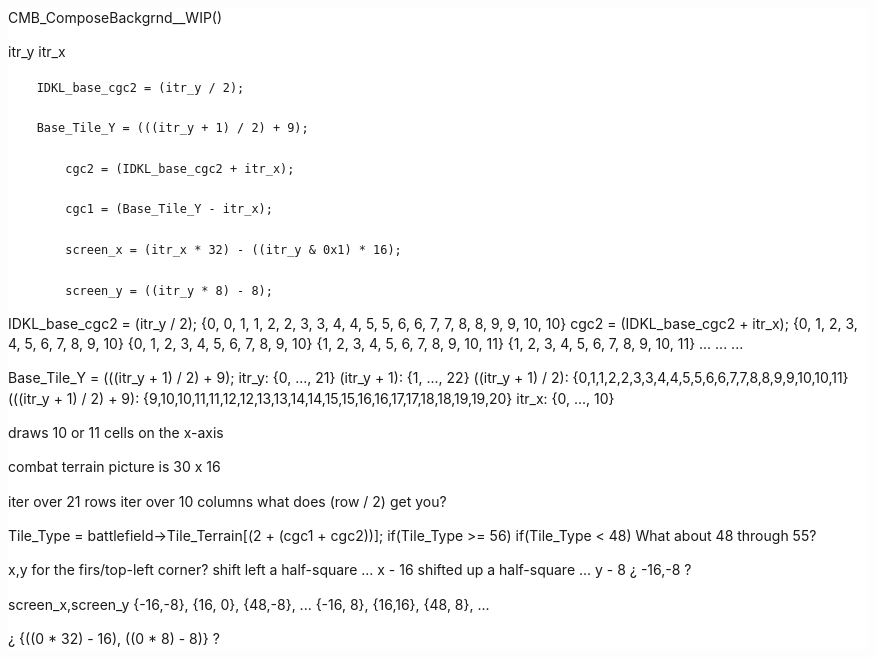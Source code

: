 

CMB_ComposeBackgrnd__WIP()

itr_y
itr_x


        IDKL_base_cgc2 = (itr_y / 2);  

        Base_Tile_Y = (((itr_y + 1) / 2) + 9);

            cgc2 = (IDKL_base_cgc2 + itr_x);

            cgc1 = (Base_Tile_Y - itr_x);

            screen_x = (itr_x * 32) - ((itr_y & 0x1) * 16);

            screen_y = ((itr_y * 8) - 8);


IDKL_base_cgc2 = (itr_y / 2);
    {0, 0, 1, 1, 2, 2, 3, 3, 4, 4, 5, 5, 6, 6, 7, 7, 8, 8, 9, 9, 10, 10}
cgc2 = (IDKL_base_cgc2 + itr_x);
    {0, 1, 2, 3, 4, 5, 6, 7, 8,  9, 10}
    {0, 1, 2, 3, 4, 5, 6, 7, 8,  9, 10}
    {1, 2, 3, 4, 5, 6, 7, 8, 9, 10, 11}
    {1, 2, 3, 4, 5, 6, 7, 8, 9, 10, 11}
    ...
    ...
    ...


Base_Tile_Y = (((itr_y + 1) / 2) + 9);
itr_y:                   {0, ..., 21}
(itr_y + 1):             {1, ..., 22}
((itr_y + 1) / 2):       {0,1,1,2,2,3,3,4,4,5,5,6,6,7,7,8,8,9,9,10,10,11}
(((itr_y + 1) / 2) + 9): {9,10,10,11,11,12,12,13,13,14,14,15,15,16,16,17,17,18,18,19,19,20}
itr_x:                   {0, ..., 10}


draws 10 or 11 cells on the x-axis

combat terrain picture is 30 x 16

iter over 21 rows
iter over 10 columns
what does (row / 2) get you?



Tile_Type = battlefield->Tile_Terrain[(2 + (cgc1 + cgc2))];
if(Tile_Type >= 56)
if(Tile_Type < 48)
What about 48 through 55?

x,y for the firs/top-left corner?
shift left a half-square  ... x - 16
shifted up a half-square  ... y - 8
¿ -16,-8 ?


screen_x,screen_y
{-16,-8}, {16, 0}, {48,-8}, ...
{-16, 8}, {16,16}, {48, 8}, ...

¿ {((0 * 32) - 16), ((0 * 8) - 8)} ?
